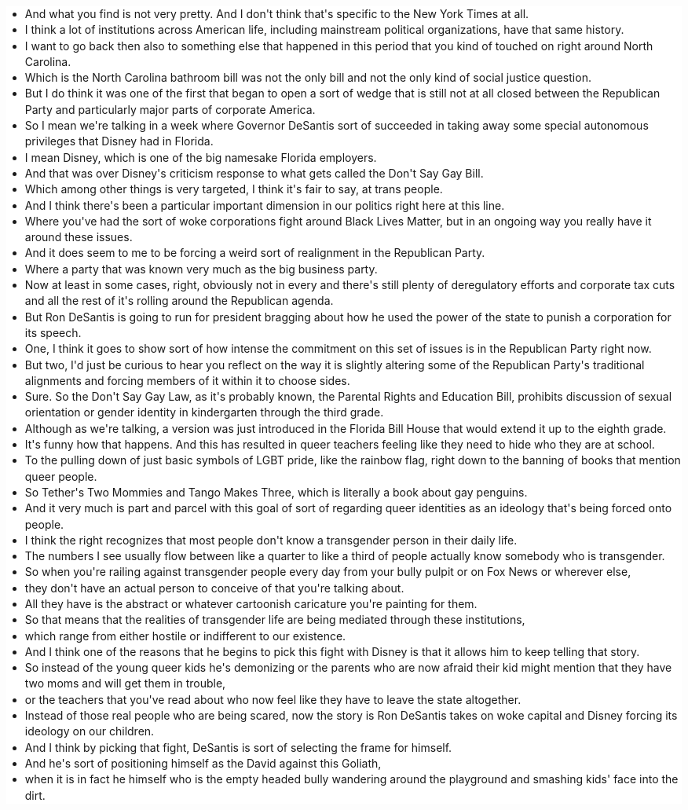 *  And what you find is not very pretty. And I don't think that's specific to the New York Times at all.
*  I think a lot of institutions across American life, including mainstream political organizations, have that same history.
*  I want to go back then also to something else that happened in this period that you kind of touched on right around North Carolina.
*  Which is the North Carolina bathroom bill was not the only bill and not the only kind of social justice question.
*  But I do think it was one of the first that began to open a sort of wedge that is still not at all closed between the Republican Party and particularly major parts of corporate America.
*  So I mean we're talking in a week where Governor DeSantis sort of succeeded in taking away some special autonomous privileges that Disney had in Florida.
*  I mean Disney, which is one of the big namesake Florida employers.
*  And that was over Disney's criticism response to what gets called the Don't Say Gay Bill.
*  Which among other things is very targeted, I think it's fair to say, at trans people.
*  And I think there's been a particular important dimension in our politics right here at this line.
*  Where you've had the sort of woke corporations fight around Black Lives Matter, but in an ongoing way you really have it around these issues.
*  And it does seem to me to be forcing a weird sort of realignment in the Republican Party.
*  Where a party that was known very much as the big business party.
*  Now at least in some cases, right, obviously not in every and there's still plenty of deregulatory efforts and corporate tax cuts and all the rest of it's rolling around the Republican agenda.
*  But Ron DeSantis is going to run for president bragging about how he used the power of the state to punish a corporation for its speech.
*  One, I think it goes to show sort of how intense the commitment on this set of issues is in the Republican Party right now.
*  But two, I'd just be curious to hear you reflect on the way it is slightly altering some of the Republican Party's traditional alignments and forcing members of it within it to choose sides.
*  Sure. So the Don't Say Gay Law, as it's probably known, the Parental Rights and Education Bill, prohibits discussion of sexual orientation or gender identity in kindergarten through the third grade.
*  Although as we're talking, a version was just introduced in the Florida Bill House that would extend it up to the eighth grade.
*  It's funny how that happens. And this has resulted in queer teachers feeling like they need to hide who they are at school.
*  To the pulling down of just basic symbols of LGBT pride, like the rainbow flag, right down to the banning of books that mention queer people.
*  So Tether's Two Mommies and Tango Makes Three, which is literally a book about gay penguins.
*  And it very much is part and parcel with this goal of sort of regarding queer identities as an ideology that's being forced onto people.
*  I think the right recognizes that most people don't know a transgender person in their daily life.
*  The numbers I see usually flow between like a quarter to like a third of people actually know somebody who is transgender.
*  So when you're railing against transgender people every day from your bully pulpit or on Fox News or wherever else,
*  they don't have an actual person to conceive of that you're talking about.
*  All they have is the abstract or whatever cartoonish caricature you're painting for them.
*  So that means that the realities of transgender life are being mediated through these institutions,
*  which range from either hostile or indifferent to our existence.
*  And I think one of the reasons that he begins to pick this fight with Disney is that it allows him to keep telling that story.
*  So instead of the young queer kids he's demonizing or the parents who are now afraid their kid might mention that they have two moms and will get them in trouble,
*  or the teachers that you've read about who now feel like they have to leave the state altogether.
*  Instead of those real people who are being scared, now the story is Ron DeSantis takes on woke capital and Disney forcing its ideology on our children.
*  And I think by picking that fight, DeSantis is sort of selecting the frame for himself.
*  And he's sort of positioning himself as the David against this Goliath,
*  when it is in fact he himself who is the empty headed bully wandering around the playground and smashing kids' face into the dirt.